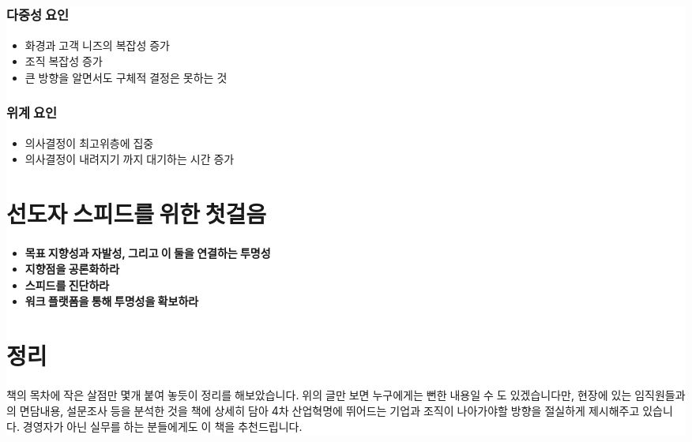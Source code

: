 ### 다중성 요인
* 화경과 고객 니즈의 복잡성 증가
* 조직 복잡성 증가
* 큰 방향을 알면서도 구체적 결정은 못하는 것

### 위계 요인
* 의사결정이 최고위층에 집중
* 의사결정이 내려지기 까지 대기하는 시간 증가

# 선도자 스피드를 위한 첫걸음
* **목표 지향성과 자발성, 그리고 이 둘을 연결하는 투명성**
* **지향점을 공론화하라**
* **스피드를 진단하라**
* **워크 플랫폼을 통해 투명성을 확보하라**

# 정리
책의 목차에 작은 살점만 몇개 붙여 놓듯이 정리를 해보았습니다. 위의 글만 보면 누구에게는 뻔한 내용일 수 도 있겠습니다만, 현장에 있는 임직원들과의 면담내용, 설문조사 등을 분석한 것을 책에 상세히 담아 4차 산업혁명에 뛰어드는 기업과 조직이 나아가야할 방향을 절실하게 제시해주고 있습니다. 경영자가 아닌 실무를 하는 분들에게도 이 책을 추천드립니다.

